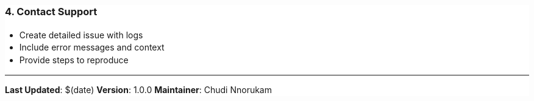 ### 4. **Contact Support**
- Create detailed issue with logs
- Include error messages and context
- Provide steps to reproduce

---

**Last Updated**: $(date)
**Version**: 1.0.0
**Maintainer**: Chudi Nnorukam
